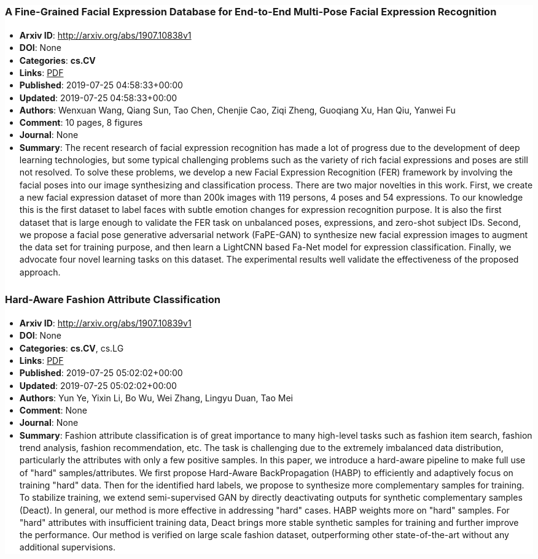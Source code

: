 ### A Fine-Grained Facial Expression Database for End-to-End Multi-Pose Facial Expression Recognition
- **Arxiv ID**: http://arxiv.org/abs/1907.10838v1
- **DOI**: None
- **Categories**: **cs.CV**
- **Links**: [PDF](http://arxiv.org/pdf/1907.10838v1)
- **Published**: 2019-07-25 04:58:33+00:00
- **Updated**: 2019-07-25 04:58:33+00:00
- **Authors**: Wenxuan Wang, Qiang Sun, Tao Chen, Chenjie Cao, Ziqi Zheng, Guoqiang Xu, Han Qiu, Yanwei Fu
- **Comment**: 10 pages, 8 figures
- **Journal**: None
- **Summary**: The recent research of facial expression recognition has made a lot of progress due to the development of deep learning technologies, but some typical challenging problems such as the variety of rich facial expressions and poses are still not resolved. To solve these problems, we develop a new Facial Expression Recognition (FER) framework by involving the facial poses into our image synthesizing and classification process. There are two major novelties in this work. First, we create a new facial expression dataset of more than 200k images with 119 persons, 4 poses and 54 expressions. To our knowledge this is the first dataset to label faces with subtle emotion changes for expression recognition purpose. It is also the first dataset that is large enough to validate the FER task on unbalanced poses, expressions, and zero-shot subject IDs. Second, we propose a facial pose generative adversarial network (FaPE-GAN) to synthesize new facial expression images to augment the data set for training purpose, and then learn a LightCNN based Fa-Net model for expression classification. Finally, we advocate four novel learning tasks on this dataset. The experimental results well validate the effectiveness of the proposed approach.



### Hard-Aware Fashion Attribute Classification
- **Arxiv ID**: http://arxiv.org/abs/1907.10839v1
- **DOI**: None
- **Categories**: **cs.CV**, cs.LG
- **Links**: [PDF](http://arxiv.org/pdf/1907.10839v1)
- **Published**: 2019-07-25 05:02:02+00:00
- **Updated**: 2019-07-25 05:02:02+00:00
- **Authors**: Yun Ye, Yixin Li, Bo Wu, Wei Zhang, Lingyu Duan, Tao Mei
- **Comment**: None
- **Journal**: None
- **Summary**: Fashion attribute classification is of great importance to many high-level tasks such as fashion item search, fashion trend analysis, fashion recommendation, etc. The task is challenging due to the extremely imbalanced data distribution, particularly the attributes with only a few positive samples. In this paper, we introduce a hard-aware pipeline to make full use of "hard" samples/attributes. We first propose Hard-Aware BackPropagation (HABP) to efficiently and adaptively focus on training "hard" data. Then for the identified hard labels, we propose to synthesize more complementary samples for training. To stabilize training, we extend semi-supervised GAN by directly deactivating outputs for synthetic complementary samples (Deact). In general, our method is more effective in addressing "hard" cases. HABP weights more on "hard" samples. For "hard" attributes with insufficient training data, Deact brings more stable synthetic samples for training and further improve the performance. Our method is verified on large scale fashion dataset, outperforming other state-of-the-art without any additional supervisions.
